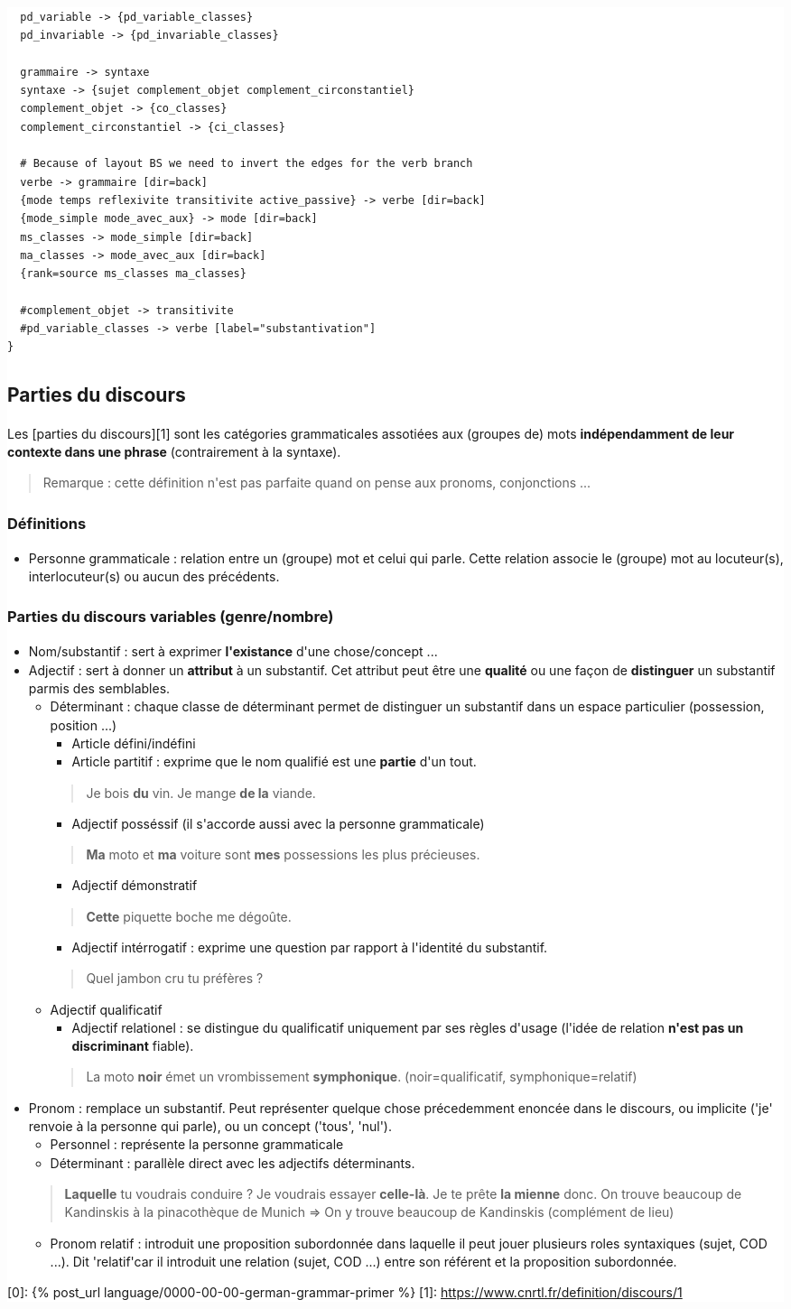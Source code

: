 ```myviz
  pd_variable -> {pd_variable_classes}
  pd_invariable -> {pd_invariable_classes}

  grammaire -> syntaxe
  syntaxe -> {sujet complement_objet complement_circonstantiel}
  complement_objet -> {co_classes}
  complement_circonstantiel -> {ci_classes}

  # Because of layout BS we need to invert the edges for the verb branch
  verbe -> grammaire [dir=back]
  {mode temps reflexivite transitivite active_passive} -> verbe [dir=back]
  {mode_simple mode_avec_aux} -> mode [dir=back]
  ms_classes -> mode_simple [dir=back]
  ma_classes -> mode_avec_aux [dir=back]
  {rank=source ms_classes ma_classes}

  #complement_objet -> transitivite
  #pd_variable_classes -> verbe [label="substantivation"]
}
```

## Parties du discours

Les [parties du discours][1] sont les catégories grammaticales assotiées aux (groupes de) mots __indépendamment de leur contexte dans une phrase__ (contrairement à la syntaxe).

> Remarque : cette définition n'est pas parfaite quand on pense aux pronoms, conjonctions ...

### Définitions

* Personne grammaticale : relation entre un (groupe) mot et celui qui parle. Cette relation associe le (groupe) mot au locuteur(s), interlocuteur(s) ou aucun des précédents.

### Parties du discours variables (genre/nombre)

* Nom/substantif : sert à exprimer __l'existance__ d'une chose/concept ...
* Adjectif : sert à donner un __attribut__ à un substantif. Cet attribut peut être une __qualité__ ou une façon de __distinguer__ un substantif parmis des semblables.
  * Déterminant : chaque classe de déterminant permet de distinguer un substantif dans un espace particulier (possession, position ...)
    * Article défini/indéfini
    * Article partitif : exprime que le nom qualifié est une __partie__ d'un tout.
    > Je bois __du__ vin. Je mange __de la__ viande.
    * Adjectif posséssif (il s'accorde aussi avec la personne grammaticale)
    > __Ma__ moto et __ma__ voiture sont __mes__ possessions les plus précieuses.
    * Adjectif démonstratif
    > __Cette__ piquette boche me dégoûte.
    * Adjectif intérrogatif : exprime une question par rapport à l'identité du substantif.
    > Quel jambon cru tu préfères ?
  * Adjectif qualificatif
    * Adjectif relationel : se distingue du qualificatif uniquement par ses règles d'usage (l'idée de relation __n'est pas un discriminant__ fiable).
    > La moto __noir__ émet un vrombissement __symphonique__. (noir=qualificatif, symphonique=relatif)
* Pronom : remplace un substantif. Peut représenter quelque chose précedemment enoncée dans le discours, ou implicite ('je' renvoie à la personne qui parle), ou un concept ('tous', 'nul').
  * Personnel : représente la personne grammaticale
  * Déterminant : parallèle direct avec les adjectifs déterminants.
  > __Laquelle__ tu voudrais conduire ? Je voudrais essayer __celle-là__. Je te prête __la mienne__ donc.
  > On trouve beaucoup de Kandinskis à la pinacothèque de Munich => On y trouve beaucoup de Kandinskis (complément de lieu)
  * Pronom relatif : introduit une proposition subordonnée dans laquelle il peut jouer plusieurs roles syntaxiques (sujet, COD ...). Dit 'relatif'car il introduit une relation (sujet, COD ...) entre son référent et la proposition subordonnée.

[0]: {% post_url language/0000-00-00-german-grammar-primer %}
[1]: https://www.cnrtl.fr/definition/discours/1